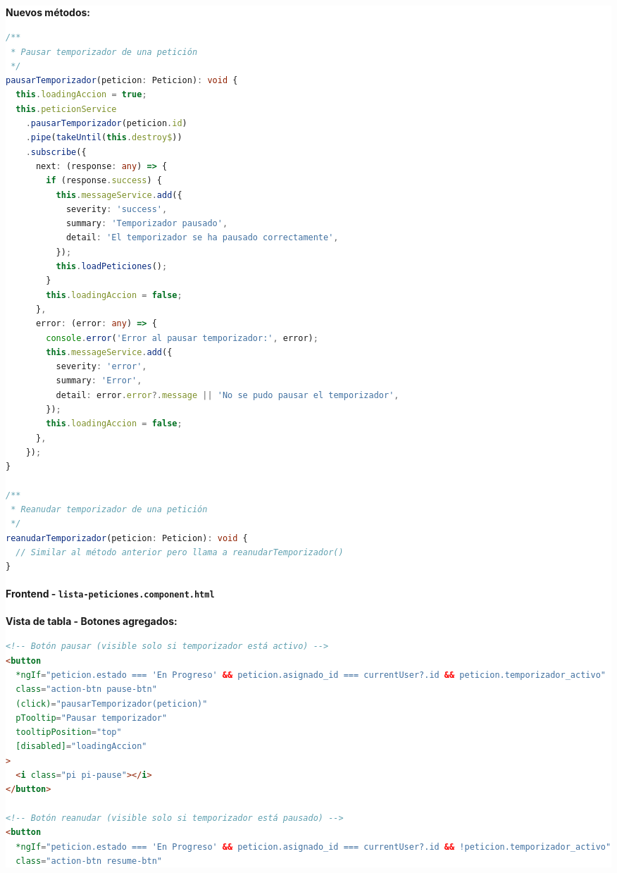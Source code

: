 **Nuevos métodos:**

```typescript
/**
 * Pausar temporizador de una petición
 */
pausarTemporizador(peticion: Peticion): void {
  this.loadingAccion = true;
  this.peticionService
    .pausarTemporizador(peticion.id)
    .pipe(takeUntil(this.destroy$))
    .subscribe({
      next: (response: any) => {
        if (response.success) {
          this.messageService.add({
            severity: 'success',
            summary: 'Temporizador pausado',
            detail: 'El temporizador se ha pausado correctamente',
          });
          this.loadPeticiones();
        }
        this.loadingAccion = false;
      },
      error: (error: any) => {
        console.error('Error al pausar temporizador:', error);
        this.messageService.add({
          severity: 'error',
          summary: 'Error',
          detail: error.error?.message || 'No se pudo pausar el temporizador',
        });
        this.loadingAccion = false;
      },
    });
}

/**
 * Reanudar temporizador de una petición
 */
reanudarTemporizador(peticion: Peticion): void {
  // Similar al método anterior pero llama a reanudarTemporizador()
}
```

#### Frontend - `lista-peticiones.component.html`

**Vista de tabla - Botones agregados:**

```html
<!-- Botón pausar (visible solo si temporizador está activo) -->
<button
  *ngIf="peticion.estado === 'En Progreso' && peticion.asignado_id === currentUser?.id && peticion.temporizador_activo"
  class="action-btn pause-btn"
  (click)="pausarTemporizador(peticion)"
  pTooltip="Pausar temporizador"
  tooltipPosition="top"
  [disabled]="loadingAccion"
>
  <i class="pi pi-pause"></i>
</button>

<!-- Botón reanudar (visible solo si temporizador está pausado) -->
<button
  *ngIf="peticion.estado === 'En Progreso' && peticion.asignado_id === currentUser?.id && !peticion.temporizador_activo"
  class="action-btn resume-btn"
```